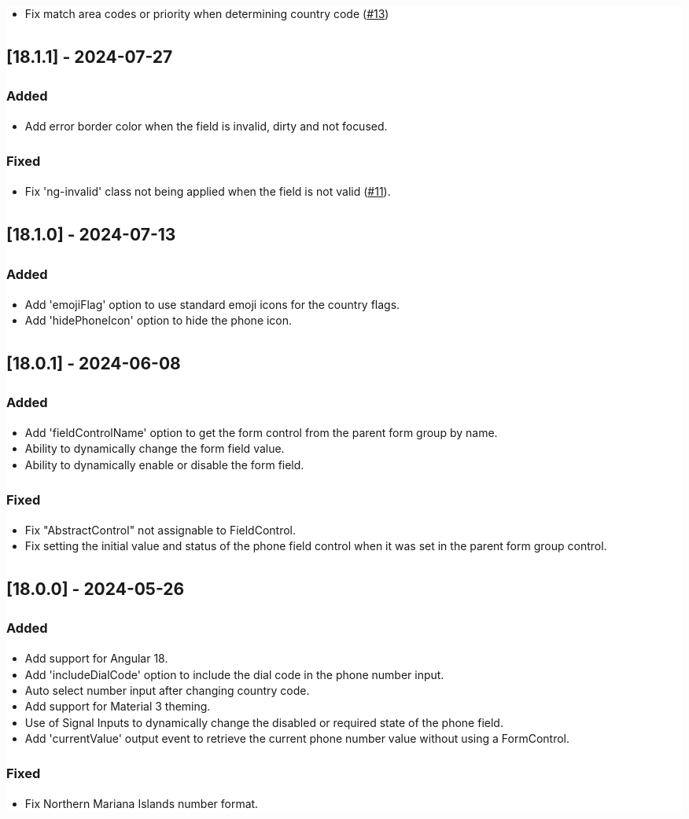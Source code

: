 - Fix match area codes or priority when determining country code ([#13](https://github.com/juanjotorres90/ngx-material-intl-tel-input/pull/13))

## [18.1.1] - 2024-07-27

### Added

- Add error border color when the field is invalid, dirty and not focused.

### Fixed

- Fix 'ng-invalid' class not being applied when the field is not valid ([#11](https://github.com/juanjotorres90/ngx-material-intl-tel-input/issues/11)).

## [18.1.0] - 2024-07-13

### Added

- Add 'emojiFlag' option to use standard emoji icons for the country flags.
- Add 'hidePhoneIcon' option to hide the phone icon.

## [18.0.1] - 2024-06-08

### Added

- Add 'fieldControlName' option to get the form control from the parent form group by name.
- Ability to dynamically change the form field value.
- Ability to dynamically enable or disable the form field.

### Fixed

- Fix "AbstractControl" not assignable to FieldControl.
- Fix setting the initial value and status of the phone field control when it was set in the parent form group control.

## [18.0.0] - 2024-05-26

### Added

- Add support for Angular 18.
- Add 'includeDialCode' option to include the dial code in the phone number input.
- Auto select number input after changing country code.
- Add support for Material 3 theming.
- Use of Signal Inputs to dynamically change the disabled or required state of the phone field.
- Add 'currentValue' output event to retrieve the current phone number value without using a FormControl.

### Fixed

- Fix Northern Mariana Islands number format.
